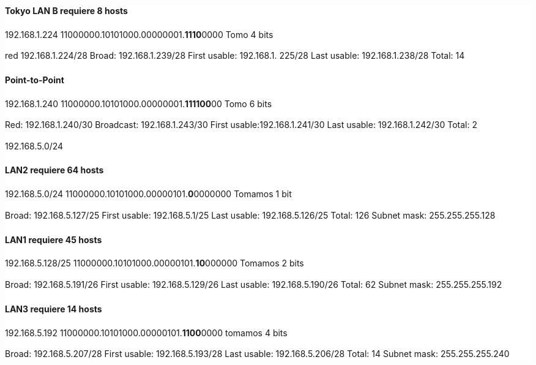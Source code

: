 #### Tokyo LAN B requiere 8 hosts
192.168.1.224
11000000.10101000.00000001.**1110**0000
Tomo 4 bits

red 192.168.1.224/28
Broad: 192.168.1.239/28
First usable: 192.168.1. 225/28
Last usable: 192.168.1.238/28
Total: 14

#### Point-to-Point
192.168.1.240
11000000.10101000.00000001.**111100**00
Tomo 6 bits

Red: 192.168.1.240/30
Broadcast: 192.168.1.243/30
First usable:192.168.1.241/30
Last usable: 192.168.1.242/30
Total: 2


192.168.5.0/24

#### LAN2 requiere 64 hosts 
192.168.5.0/24
11000000.10101000.00000101.**0**0000000
Tomamos 1 bit

Broad: 192.168.5.127/25
First usable: 192.168.5.1/25
Last usable: 192.168.5.126/25
Total: 126
Subnet mask: 255.255.255.128
#### LAN1 requiere 45 hosts
192.168.5.128/25
11000000.10101000.00000101.**10**000000
Tomamos 2 bits

Broad: 192.168.5.191/26
First usable: 192.168.5.129/26
Last usable: 192.168.5.190/26
Total: 62
Subnet mask: 255.255.255.192

#### LAN3 requiere 14 hosts
192.168.5.192
11000000.10101000.00000101.**1100**0000
tomamos 4 bits

Broad: 192.168.5.207/28
First usable: 192.168.5.193/28
Last usable: 192.168.5.206/28
Total: 14
Subnet mask: 255.255.255.240
